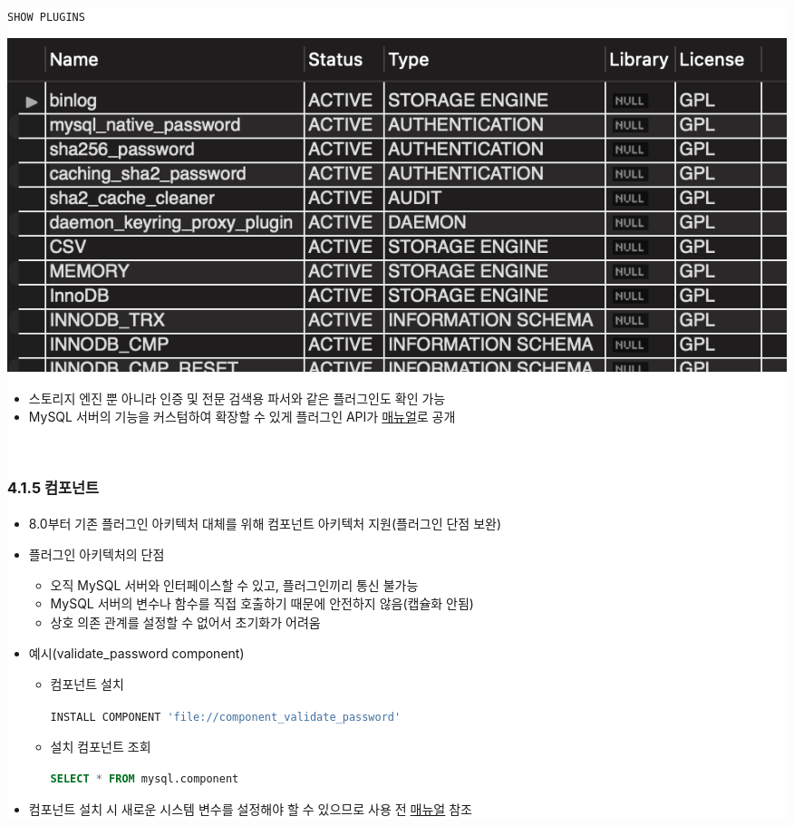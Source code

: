   ```sql
  SHOW PLUGINS
  ```

  ![](./images/sun_plugins.png)

  - 스토리지 엔진 뿐 아니라 인증 및 전문 검색용 파서와 같은 플러그인도 확인 가능
  - MySQL 서버의 기능을 커스텀하여 확장할 수 있게 플러그인 API가 [매뉴얼](https://dev.mysql.com/doc/refman/8.0/en/server-plugins.html)로 공개

<br>

### 4.1.5 컴포넌트

- 8.0부터 기존 플러그인 아키텍처 대체를 위해 컴포넌트 아키텍처 지원(플러그인 단점 보완)

- 플러그인 아키텍처의 단점

  - 오직 MySQL 서버와 인터페이스할 수 있고, 플러그인끼리 통신 불가능
  - MySQL 서버의 변수나 함수를 직접 호출하기 때문에 안전하지 않음(캡슐화 안됨)
  - 상호 의존 관계를 설정할 수 없어서 초기화가 어려움

- 예시(validate_password component)

  - 컴포넌트 설치

    ```sql
    INSTALL COMPONENT 'file://component_validate_password'
    ```

  - 설치 컴포넌트 조회

    ```sql
    SELECT * FROM mysql.component
    ```

- 컴포넌트 설치 시 새로운 시스템 변수를 설정해야 할 수 있으므로 사용 전 [매뉴얼](https://dev.mysql.com/doc/refman/8.0/en/components.html) 참조
